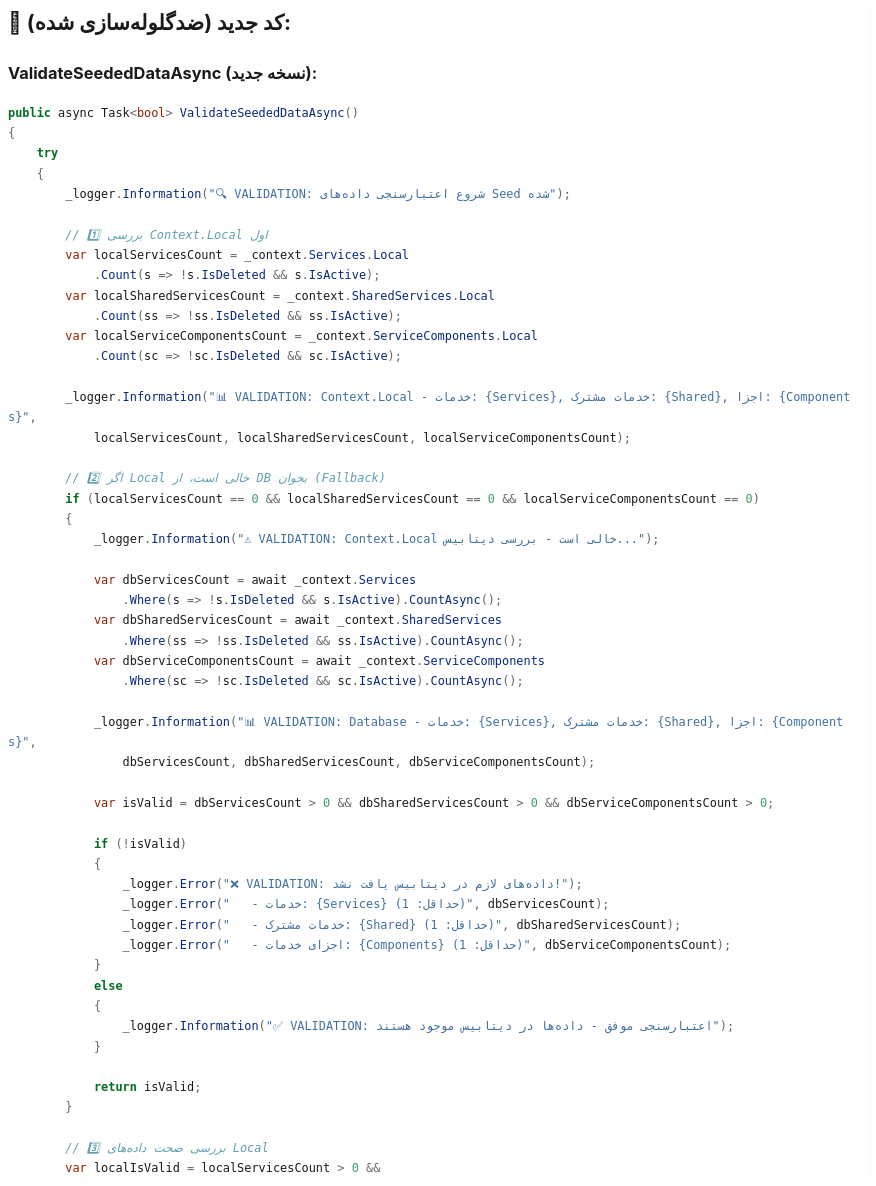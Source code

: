 
## 🔧 **کد جدید (ضدگلوله‌سازی شده):**

### **ValidateSeededDataAsync (نسخه جدید):**

```csharp
public async Task<bool> ValidateSeededDataAsync()
{
    try
    {
        _logger.Information("🔍 VALIDATION: شروع اعتبارسنجی داده‌های Seed شده");

        // 1️⃣ بررسی Context.Local اول
        var localServicesCount = _context.Services.Local
            .Count(s => !s.IsDeleted && s.IsActive);
        var localSharedServicesCount = _context.SharedServices.Local
            .Count(ss => !ss.IsDeleted && ss.IsActive);
        var localServiceComponentsCount = _context.ServiceComponents.Local
            .Count(sc => !sc.IsDeleted && sc.IsActive);

        _logger.Information("📊 VALIDATION: Context.Local - خدمات: {Services}, خدمات مشترک: {Shared}, اجزا: {Components}",
            localServicesCount, localSharedServicesCount, localServiceComponentsCount);

        // 2️⃣ اگر Local خالی است، از DB بخوان (Fallback)
        if (localServicesCount == 0 && localSharedServicesCount == 0 && localServiceComponentsCount == 0)
        {
            _logger.Information("⚠️ VALIDATION: Context.Local خالی است - بررسی دیتابیس...");

            var dbServicesCount = await _context.Services
                .Where(s => !s.IsDeleted && s.IsActive).CountAsync();
            var dbSharedServicesCount = await _context.SharedServices
                .Where(ss => !ss.IsDeleted && ss.IsActive).CountAsync();
            var dbServiceComponentsCount = await _context.ServiceComponents
                .Where(sc => !sc.IsDeleted && sc.IsActive).CountAsync();

            _logger.Information("📊 VALIDATION: Database - خدمات: {Services}, خدمات مشترک: {Shared}, اجزا: {Components}",
                dbServicesCount, dbSharedServicesCount, dbServiceComponentsCount);

            var isValid = dbServicesCount > 0 && dbSharedServicesCount > 0 && dbServiceComponentsCount > 0;
            
            if (!isValid)
            {
                _logger.Error("❌ VALIDATION: داده‌های لازم در دیتابیس یافت نشد!");
                _logger.Error("   - خدمات: {Services} (حداقل: 1)", dbServicesCount);
                _logger.Error("   - خدمات مشترک: {Shared} (حداقل: 1)", dbSharedServicesCount);
                _logger.Error("   - اجزای خدمات: {Components} (حداقل: 1)", dbServiceComponentsCount);
            }
            else
            {
                _logger.Information("✅ VALIDATION: اعتبارسنجی موفق - داده‌ها در دیتابیس موجود هستند");
            }

            return isValid;
        }

        // 3️⃣ بررسی صحت داده‌های Local
        var localIsValid = localServicesCount > 0 && 
```